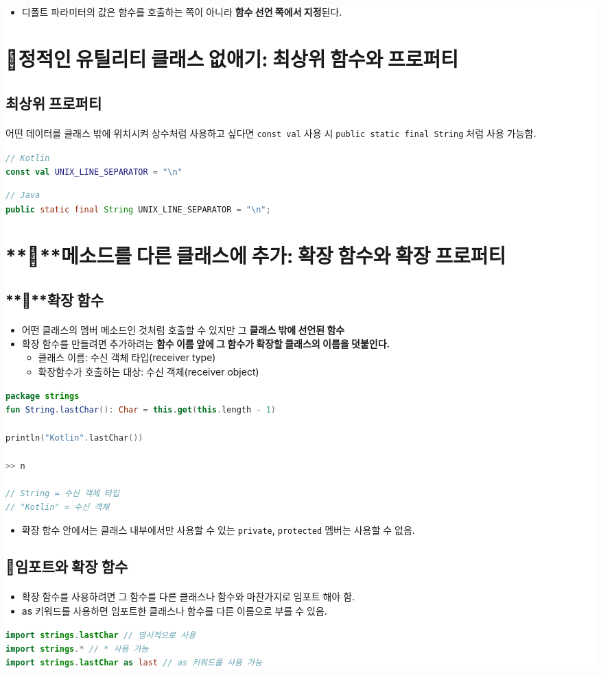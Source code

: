 - 디폴트 파라미터의 값은 함수를 호출하는 쪽이 아니라 **함수 선언 쪽에서 지정**된다.

# **📌정적인 유틸리티 클래스 없애기: 최상위 함수와 프로퍼티**

## **최상위 프로퍼티**

어떤 데이터를 클래스 밖에 위치시켜 상수처럼 사용하고 싶다면 `const val` 사용 시 `public static final String` 처럼 사용 가능함.

```kotlin
// Kotlin
const val UNIX_LINE_SEPARATOR = "\n"
```

```java
// Java
public static final String UNIX_LINE_SEPARATOR = "\n";
```

# **📌**메소드를 다른 클래스에 추가: 확장 함수와 확장 프로퍼티

## **🔑**확장 함수

- 어떤 클래스의 멤버 메소드인 것처럼 호출할 수 있지만 그 **클래스 밖에 선언된 함수**
- 확장 함수를 만들려면 추가하려는 **함수 이름 앞에 그 함수가 확장할 클래스의 이름을 덧붙인다.**
  - 클래스 이름: 수신 객체 타입(receiver type)
  - 확장함수가 호출하는 대상: 수신 객체(receiver object)

```kotlin
package strings
fun String.lastChar(): Char = this.get(this.length - 1)

println("Kotlin".lastChar())

>> n

// String = 수신 객체 타입
// "Kotlin" = 수신 객체
```

- 확장 함수 안에서는 클래스 내부에서만 사용할 수 있는 `private`, `protected` 멤버는 사용할 수 없음.

## **🔑임포트와 확장 함수**

- 확장 함수를 사용하려면 그 함수를 다른 클래스나 함수와 마찬가지로 임포트 해야 함.
- as 키워드를 사용하면 임포트한 클래스나 함수를 다른 이름으로 부를 수 있음.

```kotlin
import strings.lastChar // 명시적으로 사용
import strings.* // * 사용 가능
import strings.lastChar as last // as 키워드를 사용 가능
```
